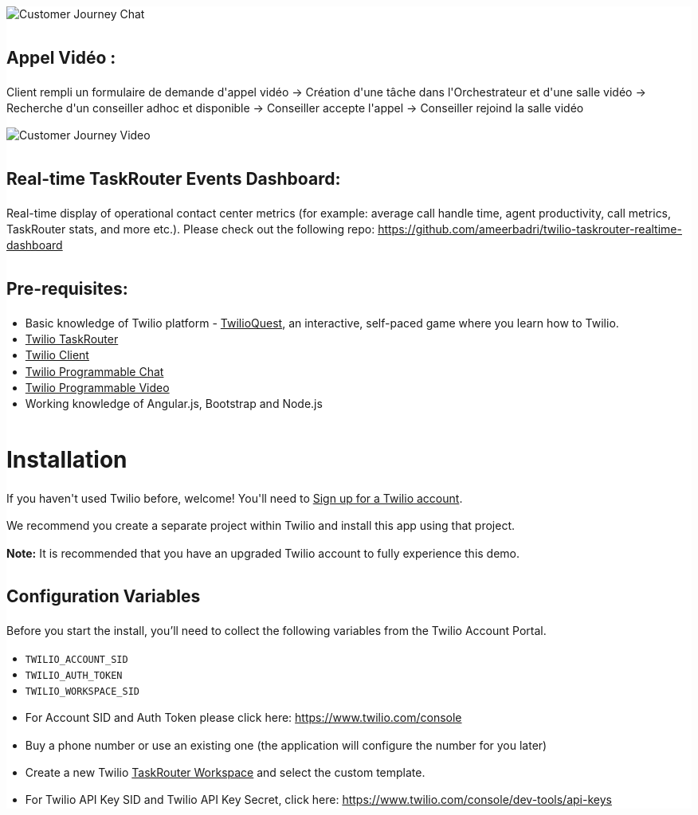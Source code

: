 ![Customer Journey Chat](contact_center_flow_chat.png)

## Appel Vidéo :

Client rempli un formulaire de demande d'appel vidéo -> Création d'une tâche dans l'Orchestrateur et d'une salle vidéo -> Recherche d'un conseiller adhoc et disponible -> Conseiller accepte l'appel  -> Conseiller rejoind la salle vidéo

![Customer Journey Video](contact_center_flow_video.png)

## Real-time TaskRouter Events Dashboard:

Real-time display of operational contact center metrics (for example: average call handle time, agent productivity, call metrics, TaskRouter stats, and more etc.). Please check out the following repo: https://github.com/ameerbadri/twilio-taskrouter-realtime-dashboard

## Pre-requisites:

- Basic knowledge of Twilio platform - [TwilioQuest](https://www.twilio.com/quest/), an interactive, self-paced game where you learn how to Twilio.
- [Twilio TaskRouter](https://www.twilio.com/docs/quickstart/ruby/taskrouter)
- [Twilio Client](https://www.twilio.com/docs/quickstart/ruby/client)
- [Twilio Programmable Chat](https://www.twilio.com/docs/api/chat)
- [Twilio Programmable Video](https://www.twilio.com/docs/api/video/getting-started)
- Working knowledge of Angular.js, Bootstrap and Node.js

# Installation

If you haven't used Twilio before, welcome! You'll need to [Sign up for a Twilio account](https://www.twilio.com/try-twilio).

We recommend you create a separate project within Twilio and install this app using that project.

**Note:** It is recommended that you have an upgraded Twilio account to fully experience this demo.

## Configuration Variables

Before you start the install, you’ll need to collect the following variables from the Twilio Account Portal.

- `TWILIO_ACCOUNT_SID`
- `TWILIO_AUTH_TOKEN`
- `TWILIO_WORKSPACE_SID`

* For Account SID and Auth Token please click here: https://www.twilio.com/console
* Buy a phone number or use an existing one (the application will configure the number for you later)
* Create a new Twilio [TaskRouter Workspace](https://www.twilio.com/user/account/taskrouter/workspaces) and select the custom template.

* For Twilio API Key SID and Twilio API Key Secret, click here: https://www.twilio.com/console/dev-tools/api-keys
